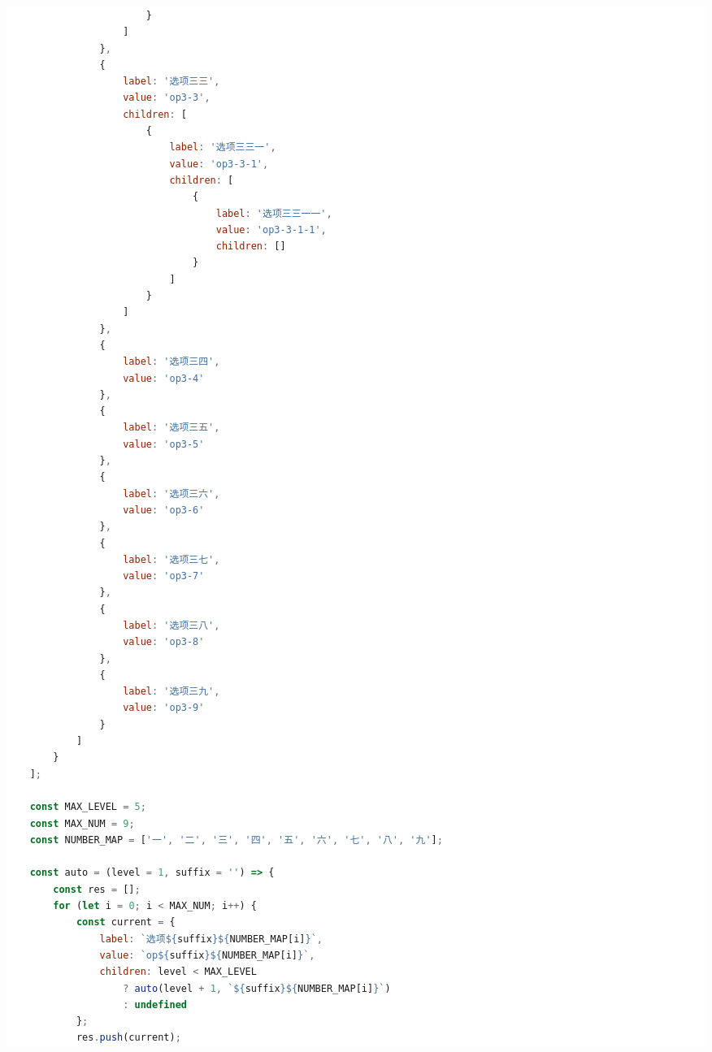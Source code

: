```jsx live fff
                        }
                    ]
                },
                {
                    label: '选项三三',
                    value: 'op3-3',
                    children: [
                        {
                            label: '选项三三一',
                            value: 'op3-3-1',
                            children: [
                                {
                                    label: '选项三三一一',
                                    value: 'op3-3-1-1',
                                    children: []
                                }
                            ]
                        }
                    ]
                },
                {
                    label: '选项三四',
                    value: 'op3-4'
                },
                {
                    label: '选项三五',
                    value: 'op3-5'
                },
                {
                    label: '选项三六',
                    value: 'op3-6'
                },
                {
                    label: '选项三七',
                    value: 'op3-7'
                },
                {
                    label: '选项三八',
                    value: 'op3-8'
                },
                {
                    label: '选项三九',
                    value: 'op3-9'
                }
            ]
        }
    ];

    const MAX_LEVEL = 5;
    const MAX_NUM = 9;
    const NUMBER_MAP = ['一', '二', '三', '四', '五', '六', '七', '八', '九'];

    const auto = (level = 1, suffix = '') => {
        const res = [];
        for (let i = 0; i < MAX_NUM; i++) {
            const current = {
                label: `选项${suffix}${NUMBER_MAP[i]}`,
                value: `op${suffix}${NUMBER_MAP[i]}`,
                children: level < MAX_LEVEL
                    ? auto(level + 1, `${suffix}${NUMBER_MAP[i]}`)
                    : undefined
            };
            res.push(current);
```